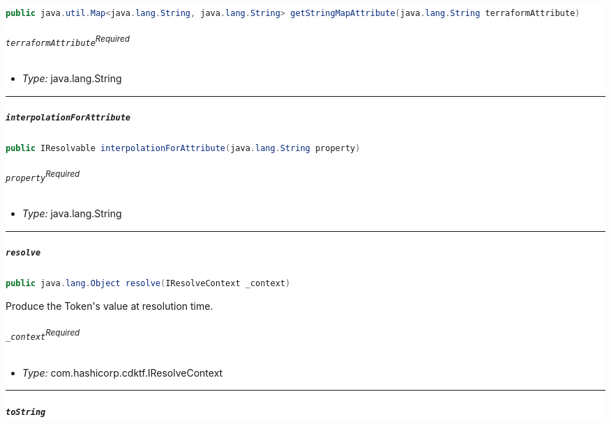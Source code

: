 ```java
public java.util.Map<java.lang.String, java.lang.String> getStringMapAttribute(java.lang.String terraformAttribute)
```

###### `terraformAttribute`<sup>Required</sup> <a name="terraformAttribute" id="rhizo-co-terraform-provider-oci.dataOciDatabaseAutonomousContainerPatches.DataOciDatabaseAutonomousContainerPatchesAutonomousPatchesOutputReference.getStringMapAttribute.parameter.terraformAttribute"></a>

- *Type:* java.lang.String

---

##### `interpolationForAttribute` <a name="interpolationForAttribute" id="rhizo-co-terraform-provider-oci.dataOciDatabaseAutonomousContainerPatches.DataOciDatabaseAutonomousContainerPatchesAutonomousPatchesOutputReference.interpolationForAttribute"></a>

```java
public IResolvable interpolationForAttribute(java.lang.String property)
```

###### `property`<sup>Required</sup> <a name="property" id="rhizo-co-terraform-provider-oci.dataOciDatabaseAutonomousContainerPatches.DataOciDatabaseAutonomousContainerPatchesAutonomousPatchesOutputReference.interpolationForAttribute.parameter.property"></a>

- *Type:* java.lang.String

---

##### `resolve` <a name="resolve" id="rhizo-co-terraform-provider-oci.dataOciDatabaseAutonomousContainerPatches.DataOciDatabaseAutonomousContainerPatchesAutonomousPatchesOutputReference.resolve"></a>

```java
public java.lang.Object resolve(IResolveContext _context)
```

Produce the Token's value at resolution time.

###### `_context`<sup>Required</sup> <a name="_context" id="rhizo-co-terraform-provider-oci.dataOciDatabaseAutonomousContainerPatches.DataOciDatabaseAutonomousContainerPatchesAutonomousPatchesOutputReference.resolve.parameter._context"></a>

- *Type:* com.hashicorp.cdktf.IResolveContext

---

##### `toString` <a name="toString" id="rhizo-co-terraform-provider-oci.dataOciDatabaseAutonomousContainerPatches.DataOciDatabaseAutonomousContainerPatchesAutonomousPatchesOutputReference.toString"></a>
